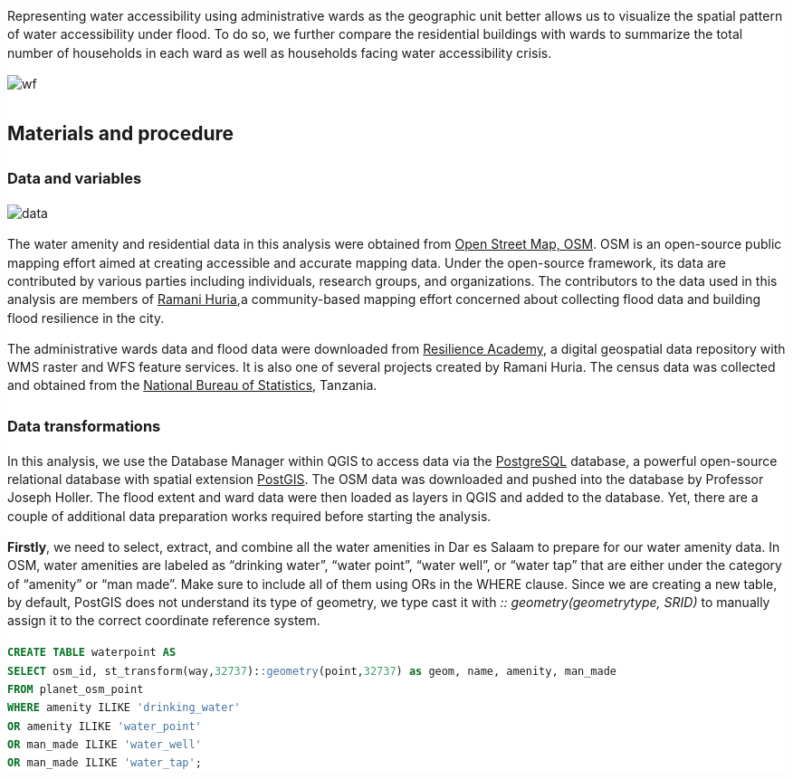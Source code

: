 Representing water accessibility using administrative wards as the geographic unit better allows us to visualize the spatial pattern of water accessibility under flood. To do so, we further compare the residential buildings with wards to summarize the total number of households in each ward as well as households facing water accessibility crisis.

![wf](dsm_workflow.jpeg)

## Materials and procedure

### Data and variables

![data](IMG_8394.jpg)

The water amenity and residential data in this analysis were obtained from [Open Street Map, OSM](https://www.openstreetmap.org/#map=10/-6.8767/39.2287). OSM is an open-source public mapping effort aimed at creating accessible and accurate mapping data. Under the open-source framework, its data are contributed by various parties including individuals, research groups, and organizations. The contributors to the data used in this analysis are members of [Ramani Huria](https://ramanihuria.org/en/),a community-based mapping effort concerned about collecting flood data and building flood resilience in the city.

The administrative wards data and flood data were downloaded from [Resilience Academy](https://geonode.resilienceacademy.ac.tz/), a digital geospatial data repository with WMS raster and WFS feature services. It is also one of several projects created by Ramani Huria. The census data was collected and obtained from the [National Bureau of Statistics](https://data.humdata.org/dataset/population-by-ward-adm3), Tanzania.


### Data transformations

In this analysis, we use the Database Manager within QGIS to access data via the [PostgreSQL](https://www.postgresql.org/) database, a powerful open-source relational database with spatial extension [PostGIS](https://postgis.net/). The OSM data was downloaded and pushed into the database by Professor Joseph Holler. The flood extent and ward data were then loaded as layers in QGIS and added to the database.  Yet, there are a couple of additional data preparation works required before starting the analysis.

**Firstly**, we need to select, extract, and combine all the water amenities in Dar es Salaam to prepare for our water amenity data. In OSM, water amenities are labeled as “drinking water”, “water point”, “water well”, or “water tap” that are either under the category of “amenity” or “man made”. Make sure to include all of them using ORs in the WHERE clause. Since we are creating a new table, by default, PostGIS does not understand its type of geometry, we type cast it with *:: geometry(geometrytype, SRID)* to manually assign it to the correct coordinate reference system.

```sql
CREATE TABLE waterpoint AS
SELECT osm_id, st_transform(way,32737)::geometry(point,32737) as geom, name, amenity, man_made
FROM planet_osm_point
WHERE amenity ILIKE 'drinking_water'
OR amenity ILIKE 'water_point'
OR man_made ILIKE 'water_well'
OR man_made ILIKE 'water_tap';
```
